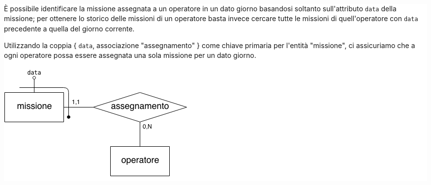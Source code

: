 È possibile identificare la missione assegnata a un operatore in un dato giorno
basandosi soltanto sull'attributo `data` della missione; per ottenere lo storico
delle missioni di un operatore basta invece cercare tutte le missioni di
quell'operatore con `data` precedente a quella del giorno corrente.

Utilizzando la coppia { `data`, associazione "assegnamento" } come
chiave primaria per l'entità "missione", ci assicuriamo che a ogni operatore
possa essere assegnata una sola missione per un dato giorno.

![](images/associazione-assegnamento.png)
